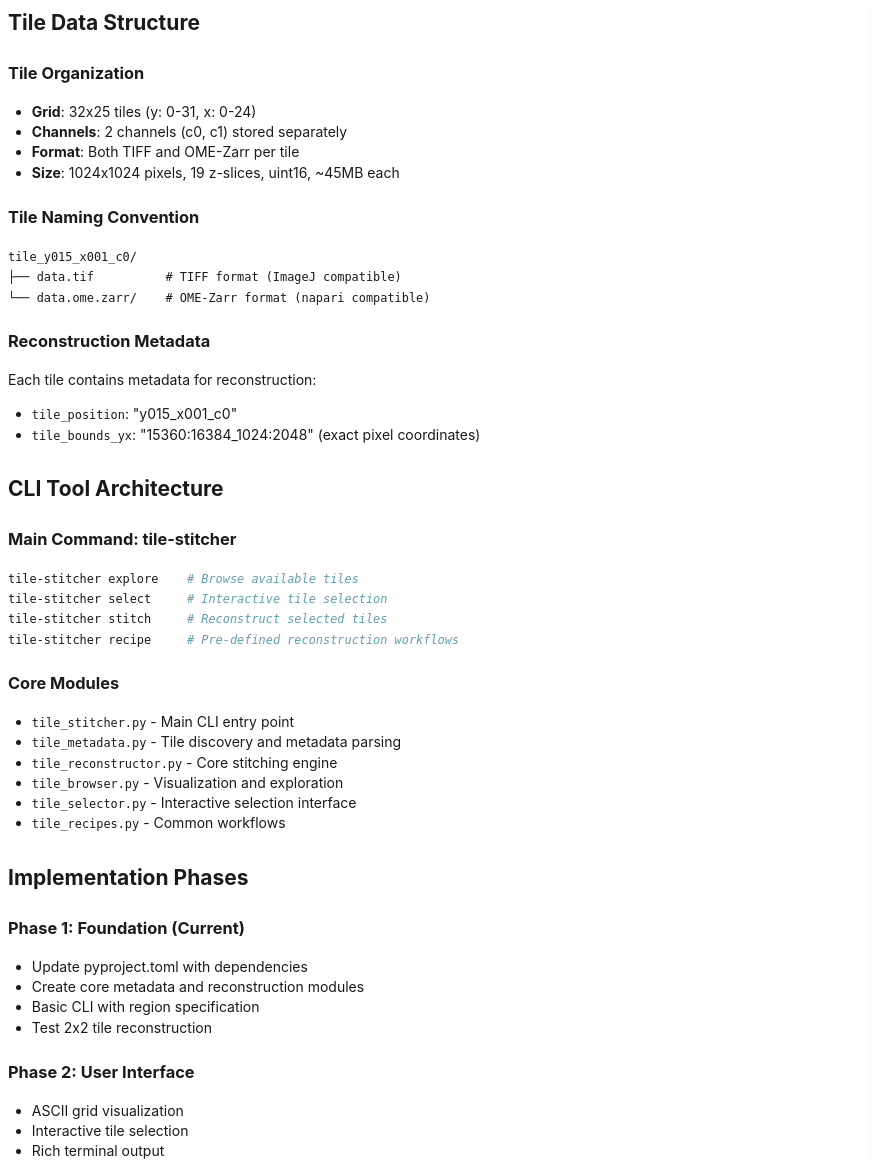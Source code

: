 ## Tile Data Structure

### Tile Organization
- **Grid**: 32x25 tiles (y: 0-31, x: 0-24)
- **Channels**: 2 channels (c0, c1) stored separately
- **Format**: Both TIFF and OME-Zarr per tile
- **Size**: 1024x1024 pixels, 19 z-slices, uint16, ~45MB each

### Tile Naming Convention
```
tile_y015_x001_c0/
├── data.tif          # TIFF format (ImageJ compatible)
└── data.ome.zarr/    # OME-Zarr format (napari compatible)
```

### Reconstruction Metadata
Each tile contains metadata for reconstruction:
- `tile_position`: "y015_x001_c0"
- `tile_bounds_yx`: "15360:16384_1024:2048" (exact pixel coordinates)

## CLI Tool Architecture

### Main Command: tile-stitcher
```bash
tile-stitcher explore    # Browse available tiles
tile-stitcher select     # Interactive tile selection
tile-stitcher stitch     # Reconstruct selected tiles
tile-stitcher recipe     # Pre-defined reconstruction workflows
```

### Core Modules
- `tile_stitcher.py` - Main CLI entry point
- `tile_metadata.py` - Tile discovery and metadata parsing
- `tile_reconstructor.py` - Core stitching engine
- `tile_browser.py` - Visualization and exploration
- `tile_selector.py` - Interactive selection interface
- `tile_recipes.py` - Common workflows

## Implementation Phases

### Phase 1: Foundation (Current)
- Update pyproject.toml with dependencies
- Create core metadata and reconstruction modules
- Basic CLI with region specification
- Test 2x2 tile reconstruction

### Phase 2: User Interface
- ASCII grid visualization
- Interactive tile selection
- Rich terminal output
